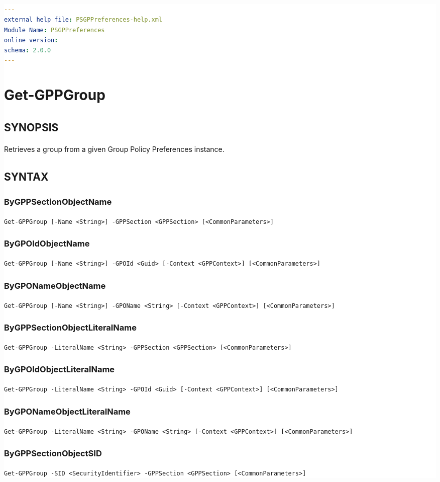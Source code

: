 ```yaml
---
external help file: PSGPPreferences-help.xml
Module Name: PSGPPreferences
online version:
schema: 2.0.0
---
```


# Get-GPPGroup

## SYNOPSIS
Retrieves a group from a given Group Policy Preferences instance.

## SYNTAX

### ByGPPSectionObjectName
```
Get-GPPGroup [-Name <String>] -GPPSection <GPPSection> [<CommonParameters>]
```

### ByGPOIdObjectName
```
Get-GPPGroup [-Name <String>] -GPOId <Guid> [-Context <GPPContext>] [<CommonParameters>]
```

### ByGPONameObjectName
```
Get-GPPGroup [-Name <String>] -GPOName <String> [-Context <GPPContext>] [<CommonParameters>]
```

### ByGPPSectionObjectLiteralName
```
Get-GPPGroup -LiteralName <String> -GPPSection <GPPSection> [<CommonParameters>]
```

### ByGPOIdObjectLiteralName
```
Get-GPPGroup -LiteralName <String> -GPOId <Guid> [-Context <GPPContext>] [<CommonParameters>]
```

### ByGPONameObjectLiteralName
```
Get-GPPGroup -LiteralName <String> -GPOName <String> [-Context <GPPContext>] [<CommonParameters>]
```

### ByGPPSectionObjectSID
```
Get-GPPGroup -SID <SecurityIdentifier> -GPPSection <GPPSection> [<CommonParameters>]
```
